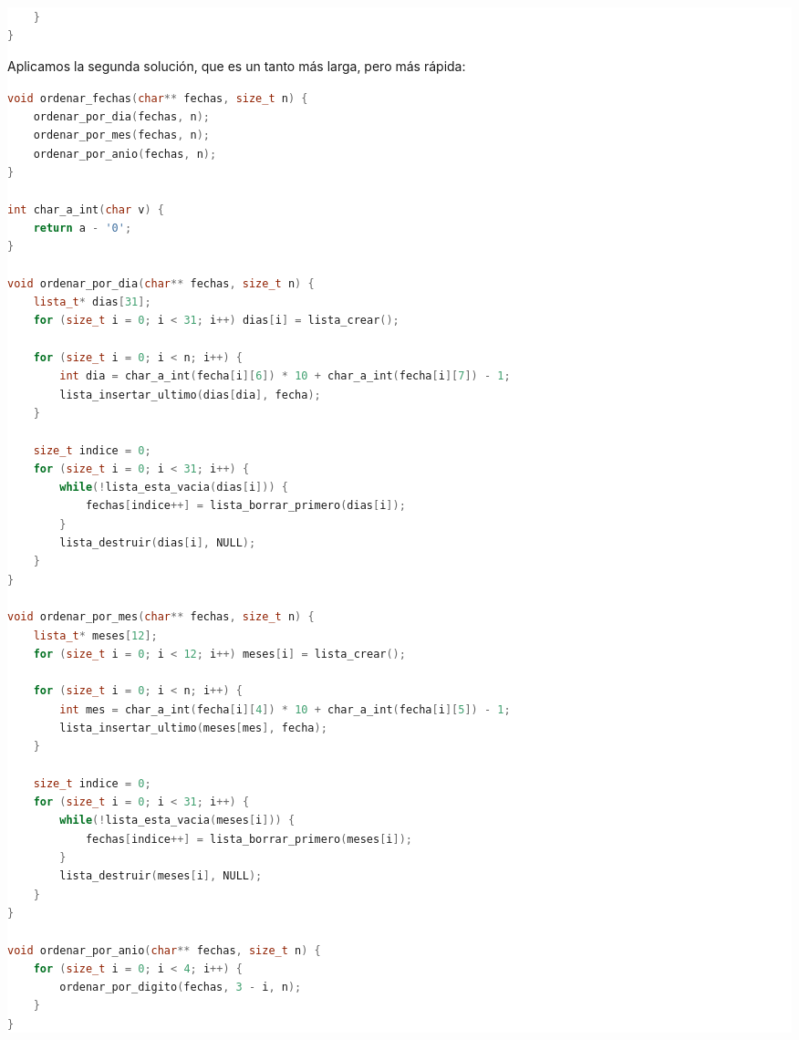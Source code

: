 ```cpp
    }
}

```


Aplicamos la segunda solución, que es un tanto más larga, pero más rápida:

```cpp
void ordenar_fechas(char** fechas, size_t n) {
    ordenar_por_dia(fechas, n);
    ordenar_por_mes(fechas, n);
    ordenar_por_anio(fechas, n);
}

int char_a_int(char v) {
    return a - '0';
}

void ordenar_por_dia(char** fechas, size_t n) {
    lista_t* dias[31];
    for (size_t i = 0; i < 31; i++) dias[i] = lista_crear();

    for (size_t i = 0; i < n; i++) {
        int dia = char_a_int(fecha[i][6]) * 10 + char_a_int(fecha[i][7]) - 1;
        lista_insertar_ultimo(dias[dia], fecha);
    }

    size_t indice = 0;
    for (size_t i = 0; i < 31; i++) {
        while(!lista_esta_vacia(dias[i])) {
            fechas[indice++] = lista_borrar_primero(dias[i]);
        }
        lista_destruir(dias[i], NULL);
    }
}

void ordenar_por_mes(char** fechas, size_t n) {
    lista_t* meses[12];
    for (size_t i = 0; i < 12; i++) meses[i] = lista_crear();

    for (size_t i = 0; i < n; i++) {
        int mes = char_a_int(fecha[i][4]) * 10 + char_a_int(fecha[i][5]) - 1;
        lista_insertar_ultimo(meses[mes], fecha);
    }

    size_t indice = 0;
    for (size_t i = 0; i < 31; i++) {
        while(!lista_esta_vacia(meses[i])) {
            fechas[indice++] = lista_borrar_primero(meses[i]);
        }
        lista_destruir(meses[i], NULL);
    }
}

void ordenar_por_anio(char** fechas, size_t n) {
    for (size_t i = 0; i < 4; i++) {
        ordenar_por_digito(fechas, 3 - i, n);
    }
}

```
